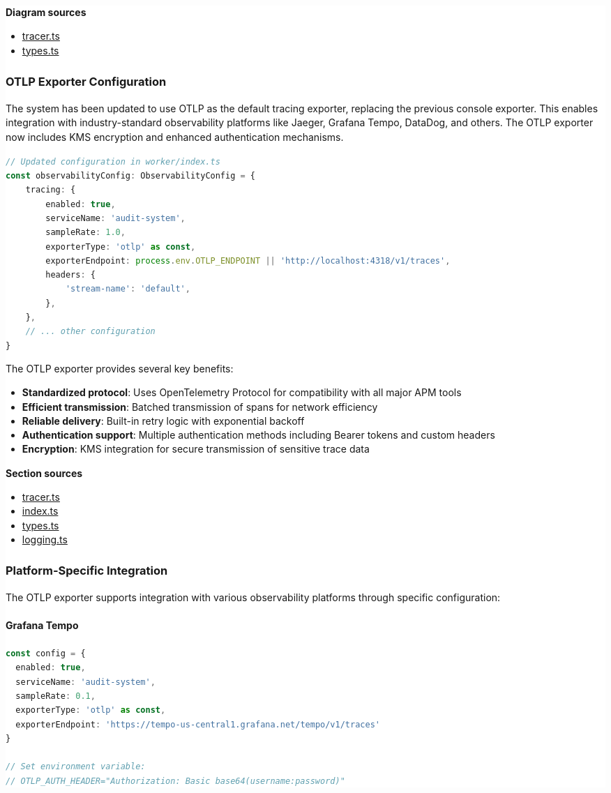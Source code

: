 **Diagram sources**
- [tracer.ts](file://packages/audit/src/observability/tracer.ts#L50-L100)
- [types.ts](file://packages/audit/src/observability/types.ts#L10-L50)

### OTLP Exporter Configuration
The system has been updated to use OTLP as the default tracing exporter, replacing the previous console exporter. This enables integration with industry-standard observability platforms like Jaeger, Grafana Tempo, DataDog, and others. The OTLP exporter now includes KMS encryption and enhanced authentication mechanisms.

```typescript
// Updated configuration in worker/index.ts
const observabilityConfig: ObservabilityConfig = {
	tracing: {
		enabled: true,
		serviceName: 'audit-system',
		sampleRate: 1.0,
		exporterType: 'otlp' as const,
		exporterEndpoint: process.env.OTLP_ENDPOINT || 'http://localhost:4318/v1/traces',
		headers: {
			'stream-name': 'default',
		},
	},
	// ... other configuration
}
```

The OTLP exporter provides several key benefits:
- **Standardized protocol**: Uses OpenTelemetry Protocol for compatibility with all major APM tools
- **Efficient transmission**: Batched transmission of spans for network efficiency
- **Reliable delivery**: Built-in retry logic with exponential backoff
- **Authentication support**: Multiple authentication methods including Bearer tokens and custom headers
- **Encryption**: KMS integration for secure transmission of sensitive trace data

**Section sources**
- [tracer.ts](file://packages/audit/src/observability/tracer.ts#L300-L450)
- [index.ts](file://apps/worker/src/index.ts#L100-L150)
- [types.ts](file://packages/audit/src/observability/types.ts#L250-L300)
- [logging.ts](file://packages/logs/src/logging.ts#L400-L450)

### Platform-Specific Integration
The OTLP exporter supports integration with various observability platforms through specific configuration:

#### Grafana Tempo
```typescript
const config = {
  enabled: true,
  serviceName: 'audit-system',
  sampleRate: 0.1,
  exporterType: 'otlp' as const,
  exporterEndpoint: 'https://tempo-us-central1.grafana.net/tempo/v1/traces'
}

// Set environment variable:
// OTLP_AUTH_HEADER="Authorization: Basic base64(username:password)"
```

